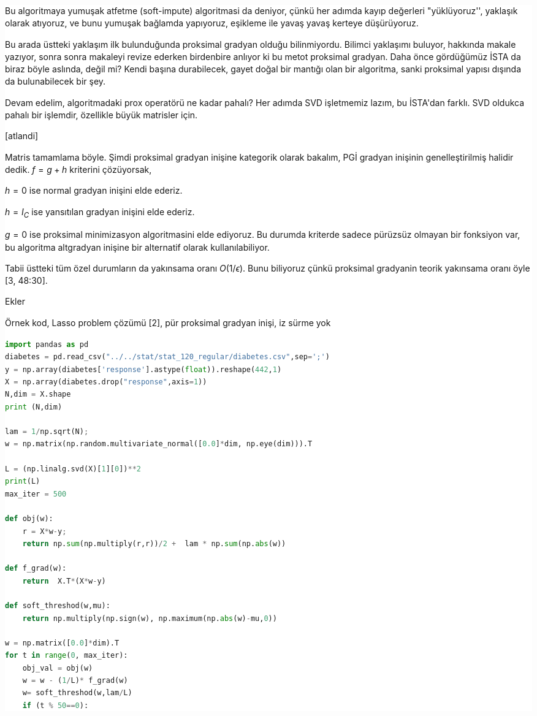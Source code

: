 Bu algoritmaya yumuşak atfetme (soft-impute) algoritmasi da deniyor, çünkü
her adımda kayıp değerleri "yüklüyoruz'',  yaklaşık olarak atıyoruz, ve
bunu yumuşak bağlamda yapıyoruz, eşikleme ile yavaş yavaş kerteye
düşürüyoruz. 

Bu arada üstteki yaklaşım ilk bulunduğunda proksimal gradyan olduğu
bilinmiyordu. Bilimci yaklaşımı buluyor, hakkında makale yazıyor, sonra
sonra makaleyi revize ederken birdenbire anlıyor ki bu metot proksimal
gradyan.  Daha önce gördüğümüz İSTA da biraz böyle aslında, değil mi? Kendi
başına durabilecek, gayet doğal bir mantığı olan bir algoritma, sanki
proksimal yapısı dışında da bulunabilecek bir şey.

Devam edelim, algoritmadaki prox operatörü ne kadar pahalı? Her adımda SVD
işletmemiz lazım, bu İSTA'dan farklı. SVD oldukca pahalı bir işlemdir,
özellikle büyük matrisler için. 

[atlandi]

Matris tamamlama böyle. Şimdi proksimal gradyan inişine kategorik olarak
bakalım, PGİ gradyan inişinin genelleştirilmiş halidir dedik. $f = g + h$
kriterini çözüyorsak, 

$h=0$ ise normal gradyan inişini elde ederiz. 

$h = I_C$ ise yansıtılan gradyan inişini elde ederiz. 

$g=0$ ise proksimal minimizasyon algoritmasini elde ediyoruz. Bu durumda
kriterde sadece pürüzsüz olmayan bir fonksiyon var, bu algoritma altgradyan
inişine bir alternatif olarak kullanılabiliyor. 

Tabii üstteki tüm özel durumların da yakınsama oranı $O(1/\epsilon)$. Bunu
biliyoruz çünkü proksimal gradyanin teorik yakınsama oranı öyle [3,
48:30]. 

Ekler

Örnek kod, Lasso problem çözümü [2], pür proksimal gradyan inişi, iz sürme yok

```python
import pandas as pd
diabetes = pd.read_csv("../../stat/stat_120_regular/diabetes.csv",sep=';')
y = np.array(diabetes['response'].astype(float)).reshape(442,1)
X = np.array(diabetes.drop("response",axis=1))
N,dim = X.shape
print (N,dim)

lam = 1/np.sqrt(N);
w = np.matrix(np.random.multivariate_normal([0.0]*dim, np.eye(dim))).T

L = (np.linalg.svd(X)[1][0])**2
print(L)
max_iter = 500

def obj(w):
    r = X*w-y;
    return np.sum(np.multiply(r,r))/2 +  lam * np.sum(np.abs(w))

def f_grad(w):
    return  X.T*(X*w-y) 

def soft_threshod(w,mu):
    return np.multiply(np.sign(w), np.maximum(np.abs(w)-mu,0))  

w = np.matrix([0.0]*dim).T
for t in range(0, max_iter):
    obj_val = obj(w)
    w = w - (1/L)* f_grad(w)
    w= soft_threshod(w,lam/L)    
    if (t % 50==0):
```